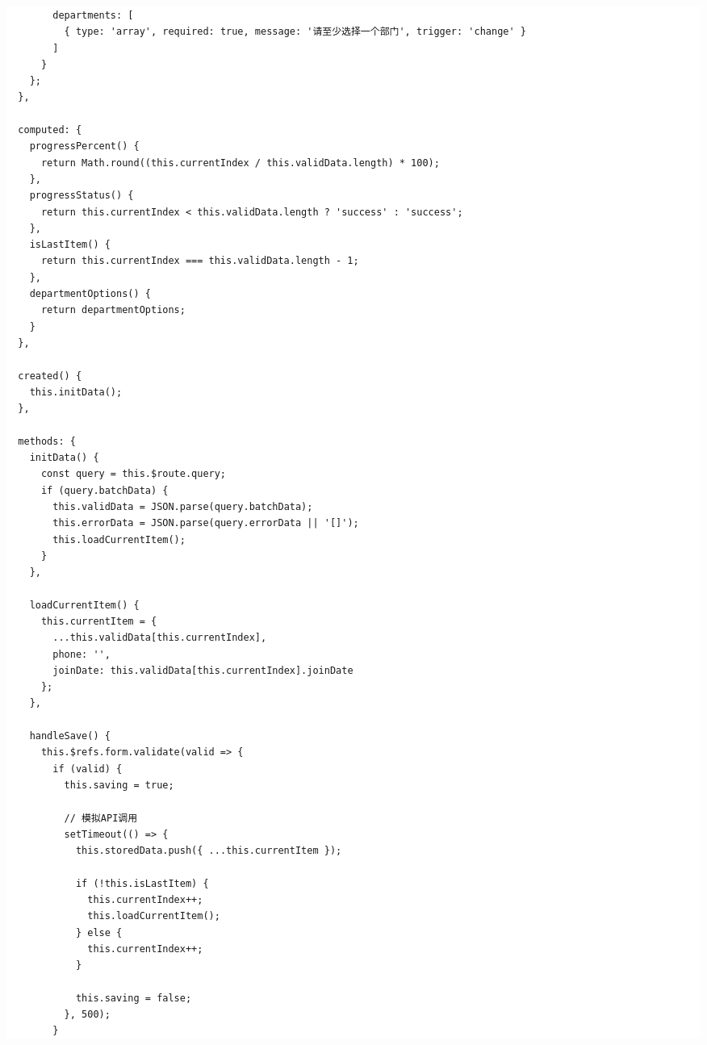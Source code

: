 ```vue
        departments: [
          { type: 'array', required: true, message: '请至少选择一个部门', trigger: 'change' }
        ]
      }
    };
  },

  computed: {
    progressPercent() {
      return Math.round((this.currentIndex / this.validData.length) * 100);
    },
    progressStatus() {
      return this.currentIndex < this.validData.length ? 'success' : 'success';
    },
    isLastItem() {
      return this.currentIndex === this.validData.length - 1;
    },
    departmentOptions() {
      return departmentOptions;
    }
  },

  created() {
    this.initData();
  },

  methods: {
    initData() {
      const query = this.$route.query;
      if (query.batchData) {
        this.validData = JSON.parse(query.batchData);
        this.errorData = JSON.parse(query.errorData || '[]');
        this.loadCurrentItem();
      }
    },

    loadCurrentItem() {
      this.currentItem = {
        ...this.validData[this.currentIndex],
        phone: '',
        joinDate: this.validData[this.currentIndex].joinDate
      };
    },

    handleSave() {
      this.$refs.form.validate(valid => {
        if (valid) {
          this.saving = true;
          
          // 模拟API调用
          setTimeout(() => {
            this.storedData.push({ ...this.currentItem });
            
            if (!this.isLastItem) {
              this.currentIndex++;
              this.loadCurrentItem();
            } else {
              this.currentIndex++;
            }
            
            this.saving = false;
          }, 500);
        }
```